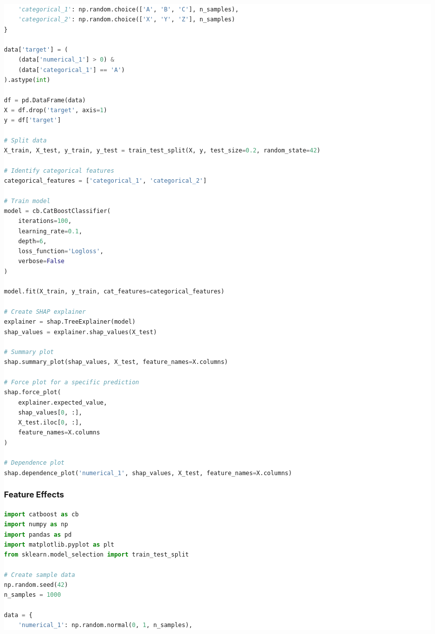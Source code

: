 ```python
    'categorical_1': np.random.choice(['A', 'B', 'C'], n_samples),
    'categorical_2': np.random.choice(['X', 'Y', 'Z'], n_samples)
}

data['target'] = (
    (data['numerical_1'] > 0) & 
    (data['categorical_1'] == 'A')
).astype(int)

df = pd.DataFrame(data)
X = df.drop('target', axis=1)
y = df['target']

# Split data
X_train, X_test, y_train, y_test = train_test_split(X, y, test_size=0.2, random_state=42)

# Identify categorical features
categorical_features = ['categorical_1', 'categorical_2']

# Train model
model = cb.CatBoostClassifier(
    iterations=100,
    learning_rate=0.1,
    depth=6,
    loss_function='Logloss',
    verbose=False
)

model.fit(X_train, y_train, cat_features=categorical_features)

# Create SHAP explainer
explainer = shap.TreeExplainer(model)
shap_values = explainer.shap_values(X_test)

# Summary plot
shap.summary_plot(shap_values, X_test, feature_names=X.columns)

# Force plot for a specific prediction
shap.force_plot(
    explainer.expected_value,
    shap_values[0, :],
    X_test.iloc[0, :],
    feature_names=X.columns
)

# Dependence plot
shap.dependence_plot('numerical_1', shap_values, X_test, feature_names=X.columns)
```

### Feature Effects
```python
import catboost as cb
import numpy as np
import pandas as pd
import matplotlib.pyplot as plt
from sklearn.model_selection import train_test_split

# Create sample data
np.random.seed(42)
n_samples = 1000

data = {
    'numerical_1': np.random.normal(0, 1, n_samples),
```